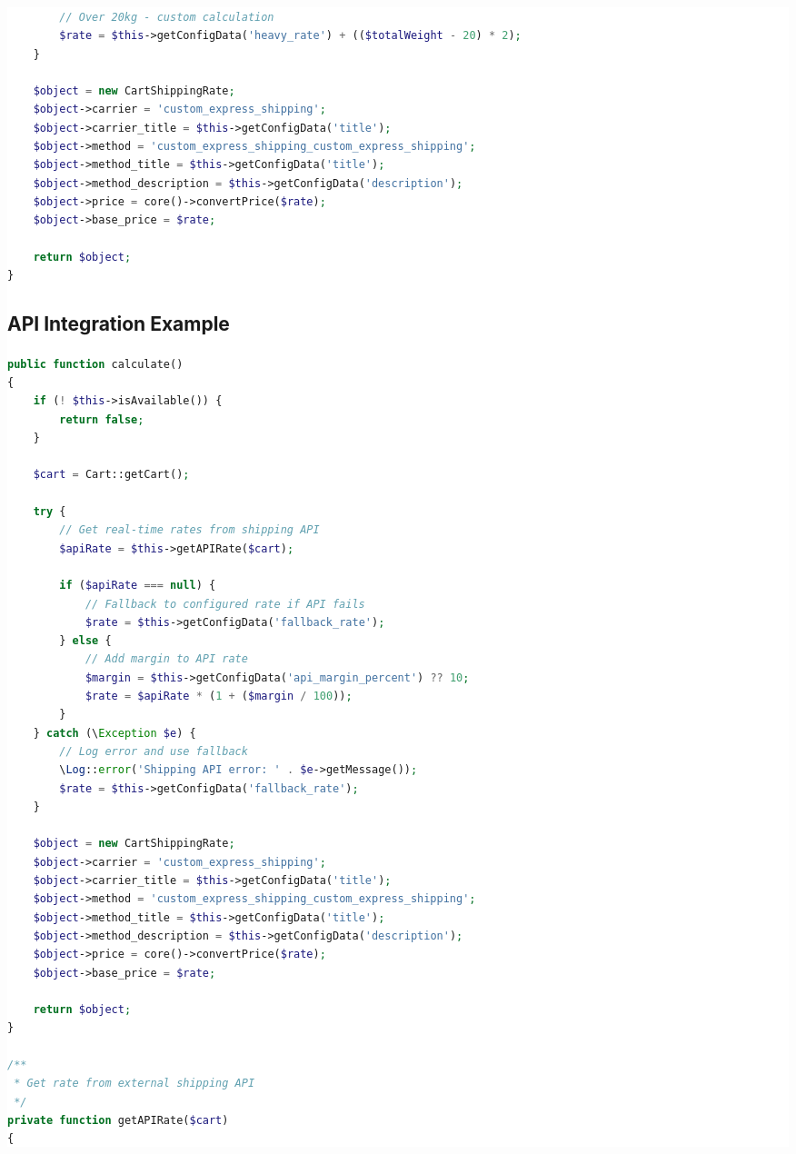 ```php
        // Over 20kg - custom calculation
        $rate = $this->getConfigData('heavy_rate') + (($totalWeight - 20) * 2);
    }
    
    $object = new CartShippingRate;
    $object->carrier = 'custom_express_shipping';
    $object->carrier_title = $this->getConfigData('title');
    $object->method = 'custom_express_shipping_custom_express_shipping';
    $object->method_title = $this->getConfigData('title');
    $object->method_description = $this->getConfigData('description');
    $object->price = core()->convertPrice($rate);
    $object->base_price = $rate;

    return $object;
}
```

## API Integration Example

```php
public function calculate()
{
    if (! $this->isAvailable()) {
        return false;
    }

    $cart = Cart::getCart();
    
    try {
        // Get real-time rates from shipping API
        $apiRate = $this->getAPIRate($cart);
        
        if ($apiRate === null) {
            // Fallback to configured rate if API fails
            $rate = $this->getConfigData('fallback_rate');
        } else {
            // Add margin to API rate
            $margin = $this->getConfigData('api_margin_percent') ?? 10;
            $rate = $apiRate * (1 + ($margin / 100));
        }
    } catch (\Exception $e) {
        // Log error and use fallback
        \Log::error('Shipping API error: ' . $e->getMessage());
        $rate = $this->getConfigData('fallback_rate');
    }
    
    $object = new CartShippingRate;
    $object->carrier = 'custom_express_shipping';
    $object->carrier_title = $this->getConfigData('title');
    $object->method = 'custom_express_shipping_custom_express_shipping';
    $object->method_title = $this->getConfigData('title');
    $object->method_description = $this->getConfigData('description');
    $object->price = core()->convertPrice($rate);
    $object->base_price = $rate;

    return $object;
}

/**
 * Get rate from external shipping API
 */
private function getAPIRate($cart)
{
```